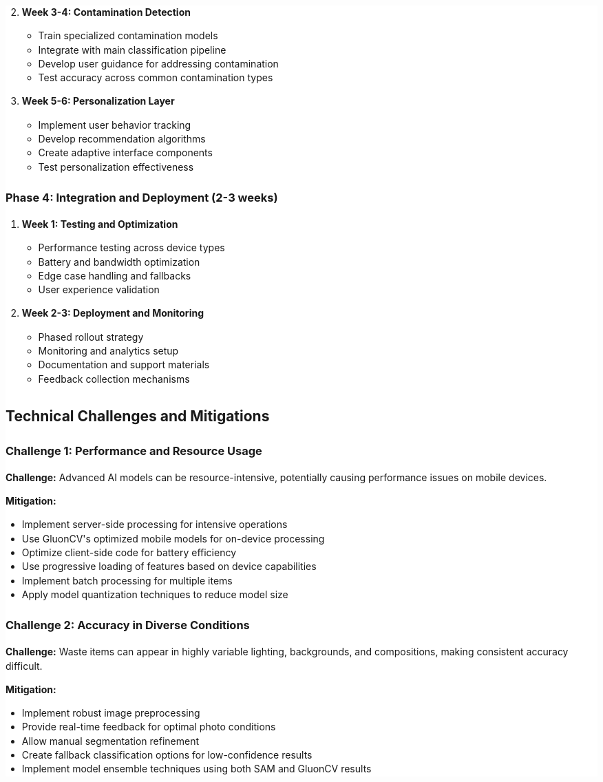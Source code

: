2. **Week 3-4: Contamination Detection**
   - Train specialized contamination models
   - Integrate with main classification pipeline
   - Develop user guidance for addressing contamination
   - Test accuracy across common contamination types

3. **Week 5-6: Personalization Layer**
   - Implement user behavior tracking
   - Develop recommendation algorithms
   - Create adaptive interface components
   - Test personalization effectiveness

### Phase 4: Integration and Deployment (2-3 weeks)

1. **Week 1: Testing and Optimization**
   - Performance testing across device types
   - Battery and bandwidth optimization
   - Edge case handling and fallbacks
   - User experience validation

2. **Week 2-3: Deployment and Monitoring**
   - Phased rollout strategy
   - Monitoring and analytics setup
   - Documentation and support materials
   - Feedback collection mechanisms

## Technical Challenges and Mitigations

### Challenge 1: Performance and Resource Usage

**Challenge:** Advanced AI models can be resource-intensive, potentially causing performance issues on mobile devices.

**Mitigation:**
- Implement server-side processing for intensive operations
- Use GluonCV's optimized mobile models for on-device processing
- Optimize client-side code for battery efficiency
- Use progressive loading of features based on device capabilities
- Implement batch processing for multiple items
- Apply model quantization techniques to reduce model size

### Challenge 2: Accuracy in Diverse Conditions

**Challenge:** Waste items can appear in highly variable lighting, backgrounds, and compositions, making consistent accuracy difficult.

**Mitigation:**
- Implement robust image preprocessing
- Provide real-time feedback for optimal photo conditions
- Allow manual segmentation refinement
- Create fallback classification options for low-confidence results
- Implement model ensemble techniques using both SAM and GluonCV results
